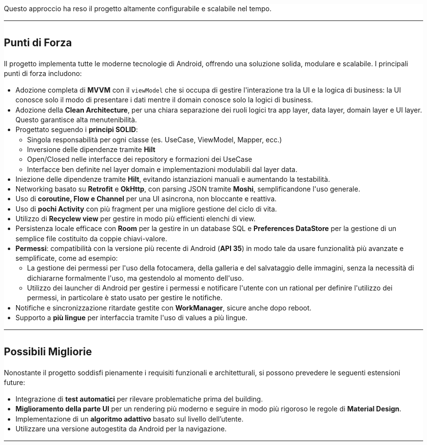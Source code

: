 Questo approccio ha reso il progetto altamente configurabile e scalabile nel tempo.

---

## Punti di Forza

Il progetto implementa tutte le moderne tecnologie di Android, offrendo una soluzione solida, modulare e scalabile. I principali punti di forza includono:

- Adozione completa di **MVVM** con il `viewModel` che si occupa di gestire l'interazione tra la UI e la logica di business: la UI conosce solo il modo di presentare i dati mentre il domain conosce solo la logici di business.
- Adozione della **Clean Architecture**, per una chiara separazione dei ruoli logici tra app layer, data layer, domain layer e UI layer. Questo garantisce alta menutenibilità.
- Progettato seguendo i **principi SOLID**:
  - Singola responsabilità per ogni classe (es. UseCase, ViewModel, Mapper, ecc.)
  - Inversione delle dipendenze tramite **Hilt**
  - Open/Closed nelle interfacce dei repository e formazioni dei UseCase
  - Interfacce ben definite nel layer domain e implementazioni modulabili dal layer data.
- Iniezione delle dipendenze tramite **Hilt**, evitando istanziazioni manuali e aumentando la testabilità.
- Networking basato su **Retrofit** e **OkHttp**, con parsing JSON tramite **Moshi**, semplificandone l'uso generale.
- Uso di **coroutine, Flow e Channel** per una UI asincrona, non bloccante e reattiva.
- Uso di **pochi Activity** con più fragment per una migliore gestione del ciclo di vita.
- Utilizzo di **Recyclew view** per gestire in modo più efficienti elenchi di view.
- Persistenza locale efficace con **Room** per la gestire in un database SQL e **Preferences DataStore** per la gestione di un semplice file costituito da coppie chiavi-valore.
- **Permessi**: compatibilità con la versione più recente di Android (**API 35**) in modo tale da usare funzionalità più avanzate e semplificate, come ad esempio:
  - La gestione dei permessi per l'uso della fotocamera, della galleria e del salvataggio delle immagini, senza la necessità di dichiararne formalmente l'uso, ma gestendolo al momento dell'uso. 
  - Utilizzo dei launcher di Android per gestire i permessi e notificare l'utente con un rational per definire l'utilizzo dei permessi, in particolare è stato usato per gestire le notifiche. 
- Notifiche e sincronizzazione ritardate gestite con **WorkManager**, sicure anche dopo reboot.
- Supporto a **più lingue** per interfaccia tramite l'uso di values a più lingue.

---

## Possibili Migliorie

Nonostante il progetto soddisfi pienamente i requisiti funzionali e architetturali, si possono prevedere le seguenti estensioni future:

- Integrazione di **test automatici** per rilevare problematiche prima del building.
- **Miglioramento della parte UI** per un rendering più moderno e seguire in modo più rigoroso le regole di **Material Design**.
- Implementazione di un **algoritmo adattivo** basato sul livello dell’utente.
- Utilizzare una versione autogestita da Android per la navigazione.


---
